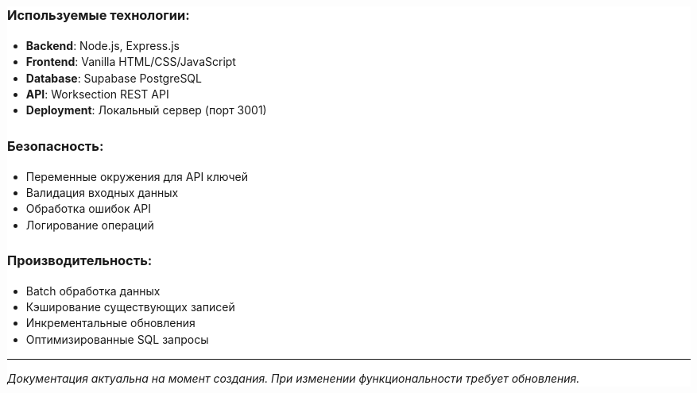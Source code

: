### Используемые технологии:
- **Backend**: Node.js, Express.js
- **Frontend**: Vanilla HTML/CSS/JavaScript  
- **Database**: Supabase PostgreSQL
- **API**: Worksection REST API
- **Deployment**: Локальный сервер (порт 3001)

### Безопасность:
- Переменные окружения для API ключей
- Валидация входных данных
- Обработка ошибок API
- Логирование операций

### Производительность:
- Batch обработка данных
- Кэширование существующих записей
- Инкрементальные обновления
- Оптимизированные SQL запросы

---

*Документация актуальна на момент создания. При изменении функциональности требует обновления.* 
